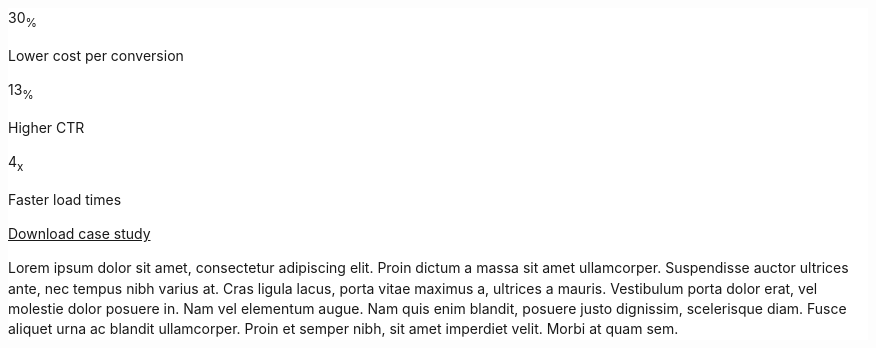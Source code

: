 <div class="w-stats">
  <div class="w-stat">
    <p class="w-stat__figure">30<sub class="w-stat__sub">%</sub></p>
    <p class="w-stat__desc">Lower cost per conversion</p>
  </div>
  <div class="w-stat">
    <p class="w-stat__figure">13<sub class="w-stat__sub">%</sub></p>
    <p class="w-stat__desc">Higher CTR</p>
  </div>
  <div class="w-stat">
    <p class="w-stat__figure">4<sub class="w-stat__sub">x</sub></p>
    <p class="w-stat__desc">Faster load times</p>
  </div>
</div>

<div class="w-text--center">
  <a href="https://example.com/some.pdf" class="w-button w-button--with-icon" data-icon="file_download">
    Download case study 
  </a>
</div>

Lorem ipsum dolor sit amet, consectetur adipiscing elit. Proin dictum a massa
sit amet ullamcorper. Suspendisse auctor ultrices ante, nec tempus nibh varius
at. Cras ligula lacus, porta vitae maximus a, ultrices a mauris. Vestibulum
porta dolor erat, vel molestie dolor posuere in. Nam vel elementum augue. Nam
quis enim blandit, posuere justo dignissim, scelerisque diam. Fusce aliquet urna
ac blandit ullamcorper. Proin et semper nibh, sit amet imperdiet velit. Morbi at
quam sem.